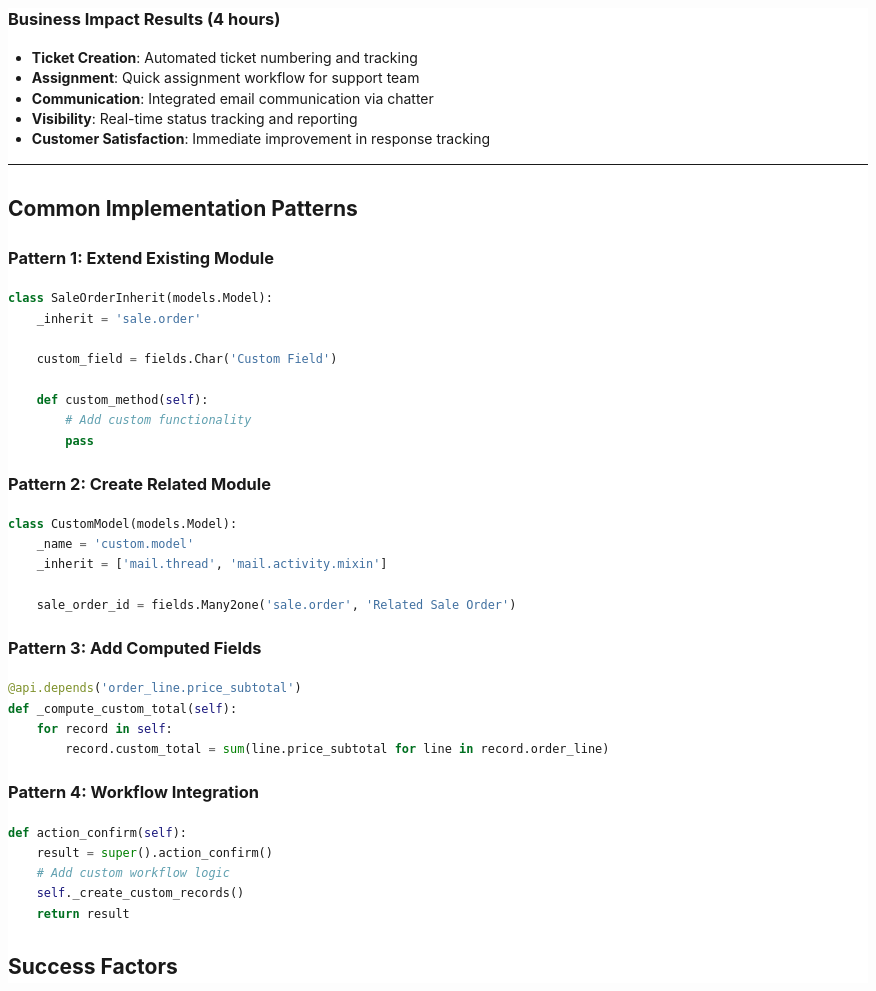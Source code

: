 ### Business Impact Results (4 hours)
- **Ticket Creation**: Automated ticket numbering and tracking
- **Assignment**: Quick assignment workflow for support team
- **Communication**: Integrated email communication via chatter
- **Visibility**: Real-time status tracking and reporting
- **Customer Satisfaction**: Immediate improvement in response tracking

---

## Common Implementation Patterns

### Pattern 1: Extend Existing Module
```python
class SaleOrderInherit(models.Model):
    _inherit = 'sale.order'
    
    custom_field = fields.Char('Custom Field')
    
    def custom_method(self):
        # Add custom functionality
        pass
```

### Pattern 2: Create Related Module
```python
class CustomModel(models.Model):
    _name = 'custom.model'
    _inherit = ['mail.thread', 'mail.activity.mixin']
    
    sale_order_id = fields.Many2one('sale.order', 'Related Sale Order')
```

### Pattern 3: Add Computed Fields
```python
@api.depends('order_line.price_subtotal')
def _compute_custom_total(self):
    for record in self:
        record.custom_total = sum(line.price_subtotal for line in record.order_line)
```

### Pattern 4: Workflow Integration
```python
def action_confirm(self):
    result = super().action_confirm()
    # Add custom workflow logic
    self._create_custom_records()
    return result
```

## Success Factors
